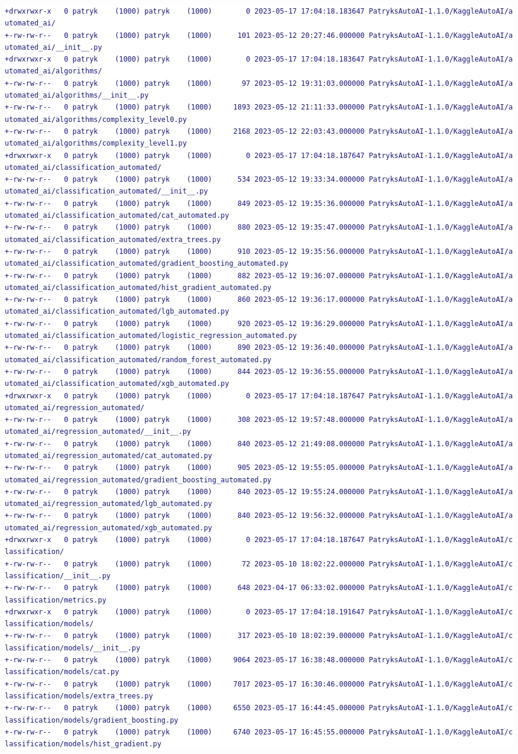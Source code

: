 ```diff
+drwxrwxr-x   0 patryk    (1000) patryk    (1000)        0 2023-05-17 17:04:18.183647 PatryksAutoAI-1.1.0/KaggleAutoAI/automated_ai/
+-rw-rw-r--   0 patryk    (1000) patryk    (1000)      101 2023-05-12 20:27:46.000000 PatryksAutoAI-1.1.0/KaggleAutoAI/automated_ai/__init__.py
+drwxrwxr-x   0 patryk    (1000) patryk    (1000)        0 2023-05-17 17:04:18.183647 PatryksAutoAI-1.1.0/KaggleAutoAI/automated_ai/algorithms/
+-rw-rw-r--   0 patryk    (1000) patryk    (1000)       97 2023-05-12 19:31:03.000000 PatryksAutoAI-1.1.0/KaggleAutoAI/automated_ai/algorithms/__init__.py
+-rw-rw-r--   0 patryk    (1000) patryk    (1000)     1893 2023-05-12 21:11:33.000000 PatryksAutoAI-1.1.0/KaggleAutoAI/automated_ai/algorithms/complexity_level0.py
+-rw-rw-r--   0 patryk    (1000) patryk    (1000)     2168 2023-05-12 22:03:43.000000 PatryksAutoAI-1.1.0/KaggleAutoAI/automated_ai/algorithms/complexity_level1.py
+drwxrwxr-x   0 patryk    (1000) patryk    (1000)        0 2023-05-17 17:04:18.187647 PatryksAutoAI-1.1.0/KaggleAutoAI/automated_ai/classification_automated/
+-rw-rw-r--   0 patryk    (1000) patryk    (1000)      534 2023-05-12 19:33:34.000000 PatryksAutoAI-1.1.0/KaggleAutoAI/automated_ai/classification_automated/__init__.py
+-rw-rw-r--   0 patryk    (1000) patryk    (1000)      849 2023-05-12 19:35:36.000000 PatryksAutoAI-1.1.0/KaggleAutoAI/automated_ai/classification_automated/cat_automated.py
+-rw-rw-r--   0 patryk    (1000) patryk    (1000)      880 2023-05-12 19:35:47.000000 PatryksAutoAI-1.1.0/KaggleAutoAI/automated_ai/classification_automated/extra_trees.py
+-rw-rw-r--   0 patryk    (1000) patryk    (1000)      910 2023-05-12 19:35:56.000000 PatryksAutoAI-1.1.0/KaggleAutoAI/automated_ai/classification_automated/gradient_boosting_automated.py
+-rw-rw-r--   0 patryk    (1000) patryk    (1000)      882 2023-05-12 19:36:07.000000 PatryksAutoAI-1.1.0/KaggleAutoAI/automated_ai/classification_automated/hist_gradient_automated.py
+-rw-rw-r--   0 patryk    (1000) patryk    (1000)      860 2023-05-12 19:36:17.000000 PatryksAutoAI-1.1.0/KaggleAutoAI/automated_ai/classification_automated/lgb_automated.py
+-rw-rw-r--   0 patryk    (1000) patryk    (1000)      920 2023-05-12 19:36:29.000000 PatryksAutoAI-1.1.0/KaggleAutoAI/automated_ai/classification_automated/logistic_regression_automated.py
+-rw-rw-r--   0 patryk    (1000) patryk    (1000)      890 2023-05-12 19:36:40.000000 PatryksAutoAI-1.1.0/KaggleAutoAI/automated_ai/classification_automated/random_forest_automated.py
+-rw-rw-r--   0 patryk    (1000) patryk    (1000)      844 2023-05-12 19:36:55.000000 PatryksAutoAI-1.1.0/KaggleAutoAI/automated_ai/classification_automated/xgb_automated.py
+drwxrwxr-x   0 patryk    (1000) patryk    (1000)        0 2023-05-17 17:04:18.187647 PatryksAutoAI-1.1.0/KaggleAutoAI/automated_ai/regression_automated/
+-rw-rw-r--   0 patryk    (1000) patryk    (1000)      308 2023-05-12 19:57:48.000000 PatryksAutoAI-1.1.0/KaggleAutoAI/automated_ai/regression_automated/__init__.py
+-rw-rw-r--   0 patryk    (1000) patryk    (1000)      840 2023-05-12 21:49:08.000000 PatryksAutoAI-1.1.0/KaggleAutoAI/automated_ai/regression_automated/cat_automated.py
+-rw-rw-r--   0 patryk    (1000) patryk    (1000)      905 2023-05-12 19:55:05.000000 PatryksAutoAI-1.1.0/KaggleAutoAI/automated_ai/regression_automated/gradient_boosting_automated.py
+-rw-rw-r--   0 patryk    (1000) patryk    (1000)      840 2023-05-12 19:55:24.000000 PatryksAutoAI-1.1.0/KaggleAutoAI/automated_ai/regression_automated/lgb_automated.py
+-rw-rw-r--   0 patryk    (1000) patryk    (1000)      840 2023-05-12 19:56:32.000000 PatryksAutoAI-1.1.0/KaggleAutoAI/automated_ai/regression_automated/xgb_automated.py
+drwxrwxr-x   0 patryk    (1000) patryk    (1000)        0 2023-05-17 17:04:18.187647 PatryksAutoAI-1.1.0/KaggleAutoAI/classification/
+-rw-rw-r--   0 patryk    (1000) patryk    (1000)       72 2023-05-10 18:02:22.000000 PatryksAutoAI-1.1.0/KaggleAutoAI/classification/__init__.py
+-rw-rw-r--   0 patryk    (1000) patryk    (1000)      648 2023-04-17 06:33:02.000000 PatryksAutoAI-1.1.0/KaggleAutoAI/classification/metrics.py
+drwxrwxr-x   0 patryk    (1000) patryk    (1000)        0 2023-05-17 17:04:18.191647 PatryksAutoAI-1.1.0/KaggleAutoAI/classification/models/
+-rw-rw-r--   0 patryk    (1000) patryk    (1000)      317 2023-05-10 18:02:39.000000 PatryksAutoAI-1.1.0/KaggleAutoAI/classification/models/__init__.py
+-rw-rw-r--   0 patryk    (1000) patryk    (1000)     9064 2023-05-17 16:38:48.000000 PatryksAutoAI-1.1.0/KaggleAutoAI/classification/models/cat.py
+-rw-rw-r--   0 patryk    (1000) patryk    (1000)     7017 2023-05-17 16:30:46.000000 PatryksAutoAI-1.1.0/KaggleAutoAI/classification/models/extra_trees.py
+-rw-rw-r--   0 patryk    (1000) patryk    (1000)     6550 2023-05-17 16:44:45.000000 PatryksAutoAI-1.1.0/KaggleAutoAI/classification/models/gradient_boosting.py
+-rw-rw-r--   0 patryk    (1000) patryk    (1000)     6740 2023-05-17 16:45:55.000000 PatryksAutoAI-1.1.0/KaggleAutoAI/classification/models/hist_gradient.py
```
